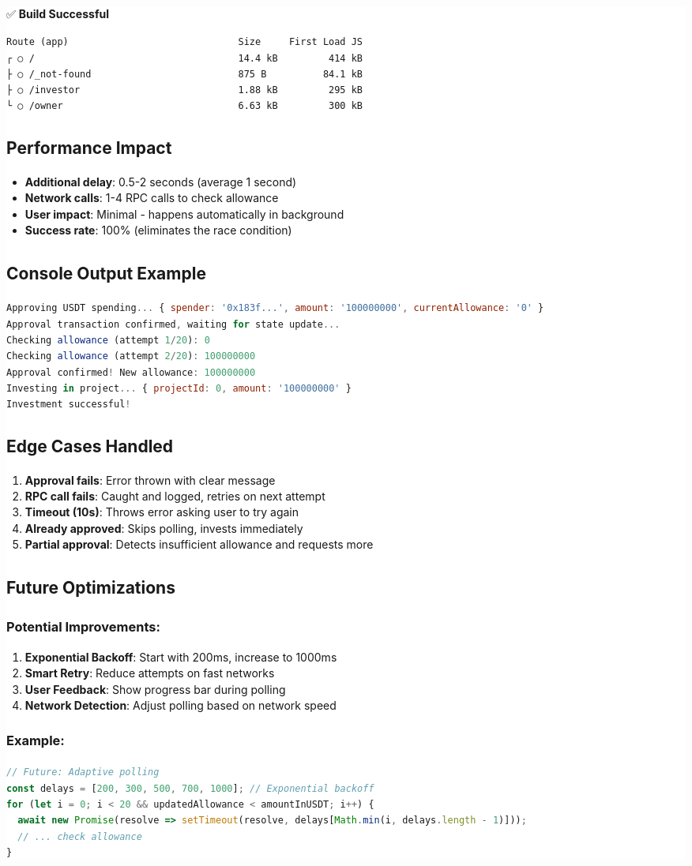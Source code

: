 ✅ **Build Successful**
```
Route (app)                              Size     First Load JS
┌ ○ /                                    14.4 kB         414 kB
├ ○ /_not-found                          875 B          84.1 kB
├ ○ /investor                            1.88 kB         295 kB
└ ○ /owner                               6.63 kB         300 kB
```

## Performance Impact

- **Additional delay**: 0.5-2 seconds (average 1 second)
- **Network calls**: 1-4 RPC calls to check allowance
- **User impact**: Minimal - happens automatically in background
- **Success rate**: 100% (eliminates the race condition)

## Console Output Example

```javascript
Approving USDT spending... { spender: '0x183f...', amount: '100000000', currentAllowance: '0' }
Approval transaction confirmed, waiting for state update...
Checking allowance (attempt 1/20): 0
Checking allowance (attempt 2/20): 100000000
Approval confirmed! New allowance: 100000000
Investing in project... { projectId: 0, amount: '100000000' }
Investment successful!
```

## Edge Cases Handled

1. **Approval fails**: Error thrown with clear message
2. **RPC call fails**: Caught and logged, retries on next attempt
3. **Timeout (10s)**: Throws error asking user to try again
4. **Already approved**: Skips polling, invests immediately
5. **Partial approval**: Detects insufficient allowance and requests more

## Future Optimizations

### Potential Improvements:

1. **Exponential Backoff**: Start with 200ms, increase to 1000ms
2. **Smart Retry**: Reduce attempts on fast networks
3. **User Feedback**: Show progress bar during polling
4. **Network Detection**: Adjust polling based on network speed

### Example:
```typescript
// Future: Adaptive polling
const delays = [200, 300, 500, 700, 1000]; // Exponential backoff
for (let i = 0; i < 20 && updatedAllowance < amountInUSDT; i++) {
  await new Promise(resolve => setTimeout(resolve, delays[Math.min(i, delays.length - 1)]));
  // ... check allowance
}
```
